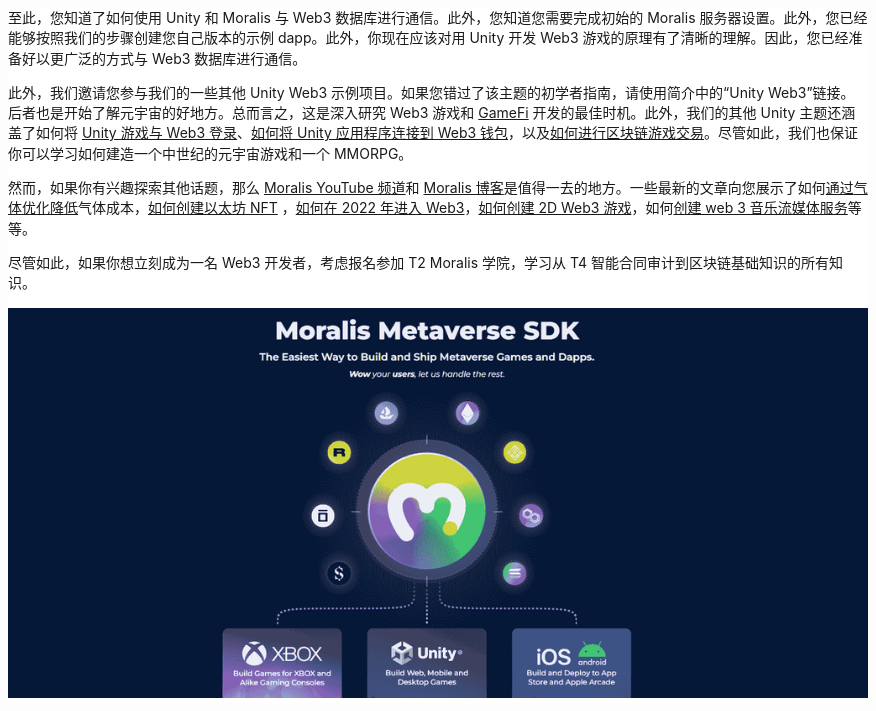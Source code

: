 至此，您知道了如何使用 Unity 和 Moralis 与 Web3 数据库进行通信。此外，您知道您需要完成初始的 Moralis 服务器设置。此外，您已经能够按照我们的步骤创建您自己版本的示例 dapp。此外，你现在应该对用 Unity 开发 Web3 游戏的原理有了清晰的理解。因此，您已经准备好以更广泛的方式与 Web3 数据库进行通信。

此外，我们邀请您参与我们的一些其他 Unity Web3 示例项目。如果您错过了该主题的初学者指南，请使用简介中的“Unity Web3”链接。后者也是开始了解元宇宙的好地方。总而言之，这是深入研究 Web3 游戏和 [GameFi](https://moralis.io/gamefi-tutorial-how-to-create-a-gamefi-game/) 开发的最佳时机。此外，我们的其他 Unity 主题还涵盖了如何将 [Unity 游戏与 Web3 登录](https://moralis.io/connecting-a-unity-game-with-web3-login/)、[如何将 Unity 应用程序连接到 Web3 钱包](https://moralis.io/how-to-connect-a-unity-app-to-a-web3-wallet/)，以及[如何进行区块链游戏交易](https://moralis.io/how-to-do-blockchain-game-transactions-with-unity/)。尽管如此，我们也保证你可以学习如何建造一个中世纪的元宇宙游戏和一个 MMORPG。

然而，如果你有兴趣探索其他话题，那么 [Moralis YouTube 频道](https://www.youtube.com/c/MoralisWeb3)和 [Moralis 博客](https://moralis.io/blog/)是值得一去的地方。一些最新的文章向您展示了如何[通过](https://moralis.io/how-to-reduce-solidity-gas-costs-full-guide/)[气体优化降低](https://moralis.io/gas-optimizations-in-solidity-top-tips/)气体成本，[如何创建以太坊 NFT](https://moralis.io/how-to-create-an-ethereum-nft-full-guide/) ，[如何在 2022 年进入 Web3](https://moralis.io/how-to-get-into-web3-in-2022/)，[如何创建 2D Web3 游戏](https://moralis.io/how-to-build-a-2d-web3-game-full-guide%ef%bf%bc/)，如何[创建 web 3 音乐流媒体服务](https://moralis.io/web3-music-platform-create-a-web3-music-streaming-service/)等等。

尽管如此，如果你想立刻成为一名 Web3 开发者，考虑报名参加 T2 Moralis 学院，学习从 T4 智能合同审计到区块链基础知识的所有知识。

![](img/d2ad9ab0f82bca531220272b7707c1ec.png)